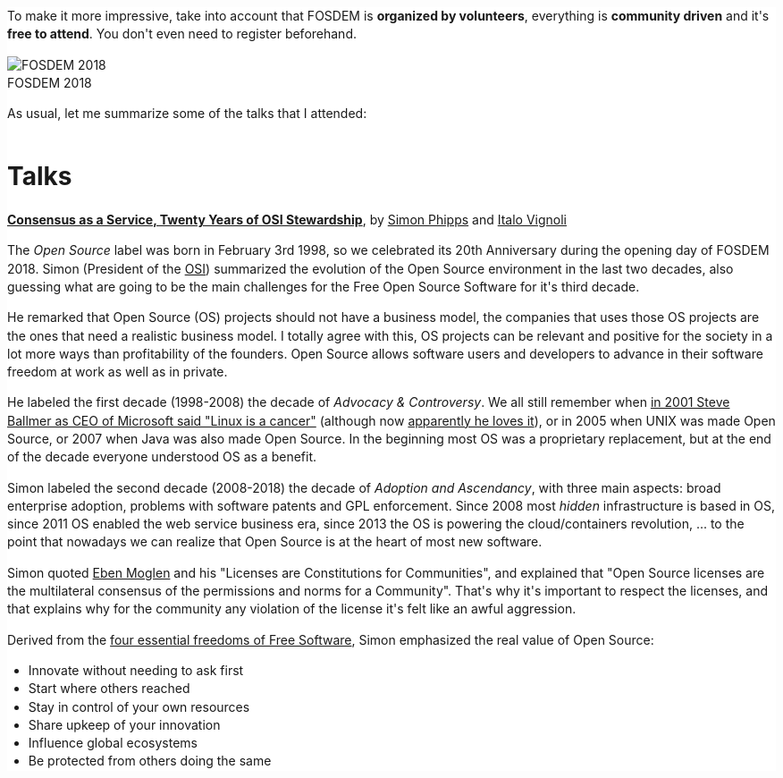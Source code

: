 To make it more impressive, take into account that FOSDEM is **organized by volunteers**, everything is **community driven** and it's **free to attend**. You don't even need to register beforehand.

<div class="image">
 <img src="https://farm2.staticflickr.com/1811/43087628035_daa6f7c7ef_o.png" alt="FOSDEM 2018">
 <div class="caption">FOSDEM 2018</div>
</div>

As usual, let me summarize some of the talks that I attended:

# Talks

[**Consensus as a Service, Twenty Years of OSI Stewardship**](https://fosdem.org/2018/schedule/event/osi/), by [Simon Phipps](https://fosdem.org/2018/schedule/speaker/simon_phipps/) and [Italo Vignoli](https://fosdem.org/2018/schedule/speaker/italo_vignoli/)

The _Open Source_ label was born in February 3rd 1998, so we celebrated its 20th Anniversary during the opening day of FOSDEM 2018. Simon (President of the [OSI](https://opensource.org/)) summarized the evolution of the Open Source environment in the last two decades, also guessing what are going to be the main challenges for the Free Open Source Software for it's third decade.

He remarked that Open Source (OS) projects should not have a business model, the companies that uses those OS projects are the ones that need a realistic business model. I totally agree with this, OS projects can be relevant and positive for the society in a lot more ways than profitability of the founders. Open Source allows software users and developers to advance in their software freedom at work as well as in private.

He labeled the first decade (1998-2008) the decade of _Advocacy & Controversy_. We all still remember when [in 2001 Steve Ballmer as CEO of Microsoft said "Linux is a cancer"](https://www.theregister.co.uk/2001/06/02/ballmer_linux_is_a_cancer/) (although now [apparently he loves it](http://www.zdnet.com/article/ballmer-i-may-have-called-linux-a-cancer-but-now-i-love-it/)), or in 2005 when UNIX was made Open Source, or 2007 when Java was also made Open Source. In the beginning most OS was a proprietary replacement, but at the end of the decade everyone understood OS as a benefit.

Simon labeled the second decade (2008-2018) the decade of _Adoption and Ascendancy_, with three main aspects: broad enterprise adoption, problems with software patents and GPL enforcement. Since 2008 most _hidden_ infrastructure is based in OS, since 2011 OS enabled the web service business era, since 2013 the OS is powering the cloud/containers revolution, ... to the point that nowadays we can realize that Open Source is at the heart of most new software.

Simon quoted [Eben Moglen](https://en.wikipedia.org/wiki/Eben_Moglen) and his "Licenses are Constitutions for Communities", and explained that "Open Source licenses are the multilateral consensus of the permissions and norms for a Community". That's why it's important to respect the licenses, and that explains why for the community any violation of the license it's felt like an awful aggression.

Derived from the [four essential freedoms of Free Software](https://www.gnu.org/philosophy/free-sw.html.en), Simon emphasized the real value of Open Source:

* Innovate without needing to ask first
* Start where others reached
* Stay in control of your own resources
* Share upkeep of your innovation
* Influence global ecosystems
* Be protected from others doing the same
